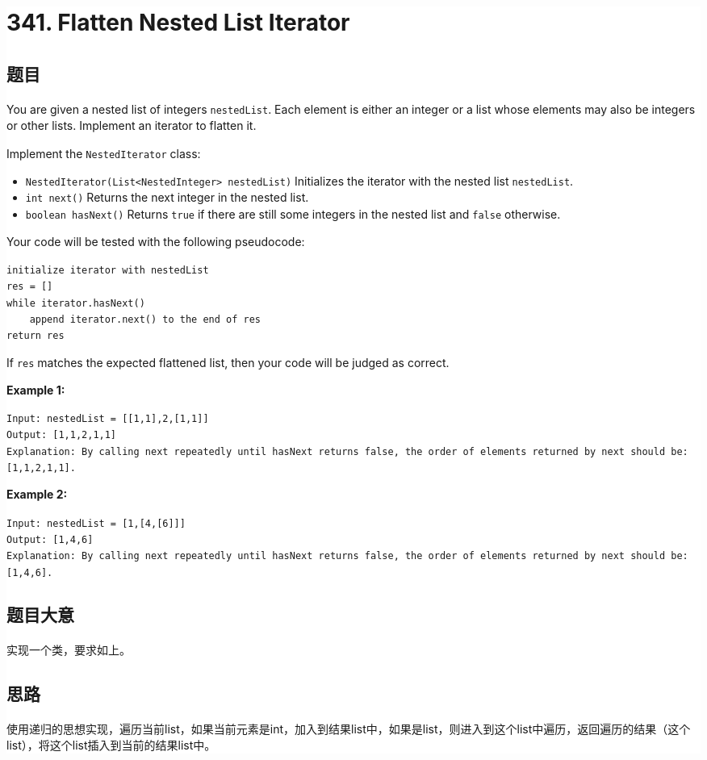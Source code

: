 # 341. Flatten Nested List Iterator

## 题目

You are given a nested list of integers `nestedList`. Each element is either an integer or a list whose elements may also be  integers or other lists. Implement an iterator to flatten it.

Implement the `NestedIterator` class:

- `NestedIterator(List<NestedInteger> nestedList)` Initializes the iterator with the nested list `nestedList`.
- `int next()` Returns the next integer in the nested list.
- `boolean hasNext()` Returns `true` if there are still some integers in the nested list and `false` otherwise.

Your code will be tested with the following pseudocode:

```
initialize iterator with nestedList
res = []
while iterator.hasNext()
    append iterator.next() to the end of res
return res
```

If `res` matches the expected flattened list, then your code will be judged as correct.

 

**Example 1:**

```
Input: nestedList = [[1,1],2,[1,1]]
Output: [1,1,2,1,1]
Explanation: By calling next repeatedly until hasNext returns false, the order of elements returned by next should be: [1,1,2,1,1].
```

**Example 2:**

```
Input: nestedList = [1,[4,[6]]]
Output: [1,4,6]
Explanation: By calling next repeatedly until hasNext returns false, the order of elements returned by next should be: [1,4,6].
```

## 题目大意

实现一个类，要求如上。

## 思路

使用递归的思想实现，遍历当前list，如果当前元素是int，加入到结果list中，如果是list，则进入到这个list中遍历，返回遍历的结果（这个list），将这个list插入到当前的结果list中。
